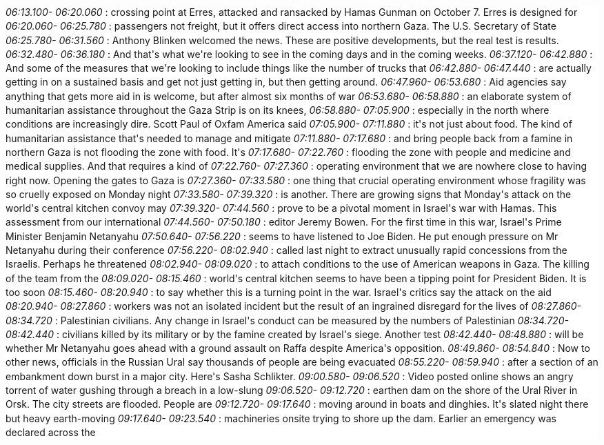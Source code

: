 *06:13.100- 06:20.060* :  crossing point at Erres, attacked and ransacked by Hamas Gunman on October 7. Erres is designed for
*06:20.060- 06:25.780* :  passengers not freight, but it offers direct access into northern Gaza. The U.S. Secretary of State
*06:25.780- 06:31.560* :  Anthony Blinken welcomed the news. These are positive developments, but the real test is results.
*06:32.480- 06:36.180* :  And that's what we're looking to see in the coming days and in the coming weeks.
*06:37.120- 06:42.880* :  And some of the measures that we're looking to include things like the number of trucks that
*06:42.880- 06:47.440* :  are actually getting in on a sustained basis and get not just getting in, but then getting around.
*06:47.960- 06:53.680* :  Aid agencies say anything that gets more aid in is welcome, but after almost six months of war
*06:53.680- 06:58.880* :  an elaborate system of humanitarian assistance throughout the Gaza Strip is on its knees,
*06:58.880- 07:05.900* :  especially in the north where conditions are increasingly dire. Scott Paul of Oxfam America said
*07:05.900- 07:11.880* :  it's not just about food. The kind of humanitarian assistance that's needed to manage and mitigate
*07:11.880- 07:17.680* :  and bring people back from a famine in northern Gaza is not flooding the zone with food. It's
*07:17.680- 07:22.760* :  flooding the zone with people and medicine and medical supplies. And that requires a kind of
*07:22.760- 07:27.360* :  operating environment that we are nowhere close to having right now. Opening the gates to Gaza is
*07:27.360- 07:33.580* :  one thing that crucial operating environment whose fragility was so cruelly exposed on Monday night
*07:33.580- 07:39.320* :  is another. There are growing signs that Monday's attack on the world's central kitchen convoy may
*07:39.320- 07:44.560* :  prove to be a pivotal moment in Israel's war with Hamas. This assessment from our international
*07:44.560- 07:50.180* :  editor Jeremy Bowen. For the first time in this war, Israel's Prime Minister Benjamin Netanyahu
*07:50.640- 07:56.220* :  seems to have listened to Joe Biden. He put enough pressure on Mr Netanyahu during their conference
*07:56.220- 08:02.940* :  called last night to extract unusually rapid concessions from the Israelis. Perhaps he threatened
*08:02.940- 08:09.020* :  to attach conditions to the use of American weapons in Gaza. The killing of the team from the
*08:09.020- 08:15.460* :  world's central kitchen seems to have been a tipping point for President Biden. It is too soon
*08:15.460- 08:20.940* :  to say whether this is a turning point in the war. Israel's critics say the attack on the aid
*08:20.940- 08:27.860* :  workers was not an isolated incident but the result of an ingrained disregard for the lives of
*08:27.860- 08:34.720* :  Palestinian civilians. Any change in Israel's conduct can be measured by the numbers of Palestinian
*08:34.720- 08:42.440* :  civilians killed by its military or by the famine created by Israel's siege. Another test
*08:42.440- 08:48.880* :  will be whether Mr Netanyahu goes ahead with a ground assault on Raffa despite America's opposition.
*08:49.860- 08:54.840* :  Now to other news, officials in the Russian Ural say thousands of people are being evacuated
*08:55.220- 08:59.940* :  after a section of an embankment down burst in a major city. Here's Sasha Schlikter.
*09:00.580- 09:06.520* :  Video posted online shows an angry torrent of water gushing through a breach in a low-slung
*09:06.520- 09:12.720* :  earthen dam on the shore of the Ural River in Orsk. The city streets are flooded. People are
*09:12.720- 09:17.640* :  moving around in boats and dinghies. It's slated night there but heavy earth-moving
*09:17.640- 09:23.540* :  machineries onsite trying to shore up the dam. Earlier an emergency was declared across the